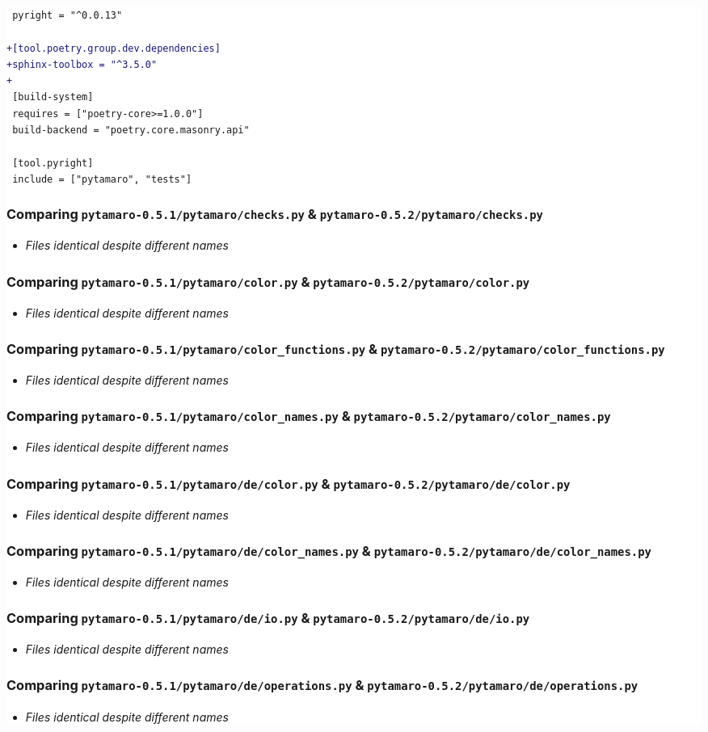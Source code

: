 ```diff
 pyright = "^0.0.13"
 
+[tool.poetry.group.dev.dependencies]
+sphinx-toolbox = "^3.5.0"
+
 [build-system]
 requires = ["poetry-core>=1.0.0"]
 build-backend = "poetry.core.masonry.api"
 
 [tool.pyright]
 include = ["pytamaro", "tests"]
```

### Comparing `pytamaro-0.5.1/pytamaro/checks.py` & `pytamaro-0.5.2/pytamaro/checks.py`

 * *Files identical despite different names*

### Comparing `pytamaro-0.5.1/pytamaro/color.py` & `pytamaro-0.5.2/pytamaro/color.py`

 * *Files identical despite different names*

### Comparing `pytamaro-0.5.1/pytamaro/color_functions.py` & `pytamaro-0.5.2/pytamaro/color_functions.py`

 * *Files identical despite different names*

### Comparing `pytamaro-0.5.1/pytamaro/color_names.py` & `pytamaro-0.5.2/pytamaro/color_names.py`

 * *Files identical despite different names*

### Comparing `pytamaro-0.5.1/pytamaro/de/color.py` & `pytamaro-0.5.2/pytamaro/de/color.py`

 * *Files identical despite different names*

### Comparing `pytamaro-0.5.1/pytamaro/de/color_names.py` & `pytamaro-0.5.2/pytamaro/de/color_names.py`

 * *Files identical despite different names*

### Comparing `pytamaro-0.5.1/pytamaro/de/io.py` & `pytamaro-0.5.2/pytamaro/de/io.py`

 * *Files identical despite different names*

### Comparing `pytamaro-0.5.1/pytamaro/de/operations.py` & `pytamaro-0.5.2/pytamaro/de/operations.py`

 * *Files identical despite different names*
